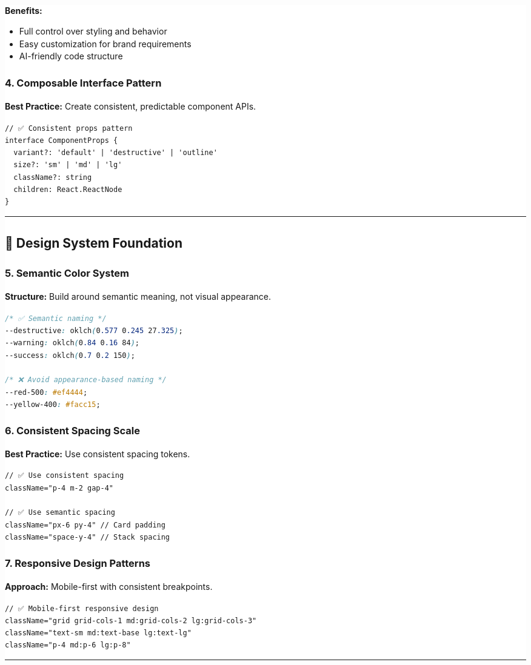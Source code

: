 **Benefits:**
- Full control over styling and behavior
- Easy customization for brand requirements  
- AI-friendly code structure

### 4. **Composable Interface Pattern**
**Best Practice:** Create consistent, predictable component APIs.

```tsx
// ✅ Consistent props pattern
interface ComponentProps {
  variant?: 'default' | 'destructive' | 'outline'
  size?: 'sm' | 'md' | 'lg'
  className?: string
  children: React.ReactNode
}
```

---

## 🎨 **Design System Foundation**

### 5. **Semantic Color System**
**Structure:** Build around semantic meaning, not visual appearance.

```css
/* ✅ Semantic naming */
--destructive: oklch(0.577 0.245 27.325);
--warning: oklch(0.84 0.16 84);
--success: oklch(0.7 0.2 150);

/* ❌ Avoid appearance-based naming */
--red-500: #ef4444;
--yellow-400: #facc15;
```

### 6. **Consistent Spacing Scale**
**Best Practice:** Use consistent spacing tokens.

```tsx
// ✅ Use consistent spacing
className="p-4 m-2 gap-4"

// ✅ Use semantic spacing
className="px-6 py-4" // Card padding
className="space-y-4" // Stack spacing
```

### 7. **Responsive Design Patterns**
**Approach:** Mobile-first with consistent breakpoints.

```tsx
// ✅ Mobile-first responsive design
className="grid grid-cols-1 md:grid-cols-2 lg:grid-cols-3"
className="text-sm md:text-base lg:text-lg"
className="p-4 md:p-6 lg:p-8"
```

---